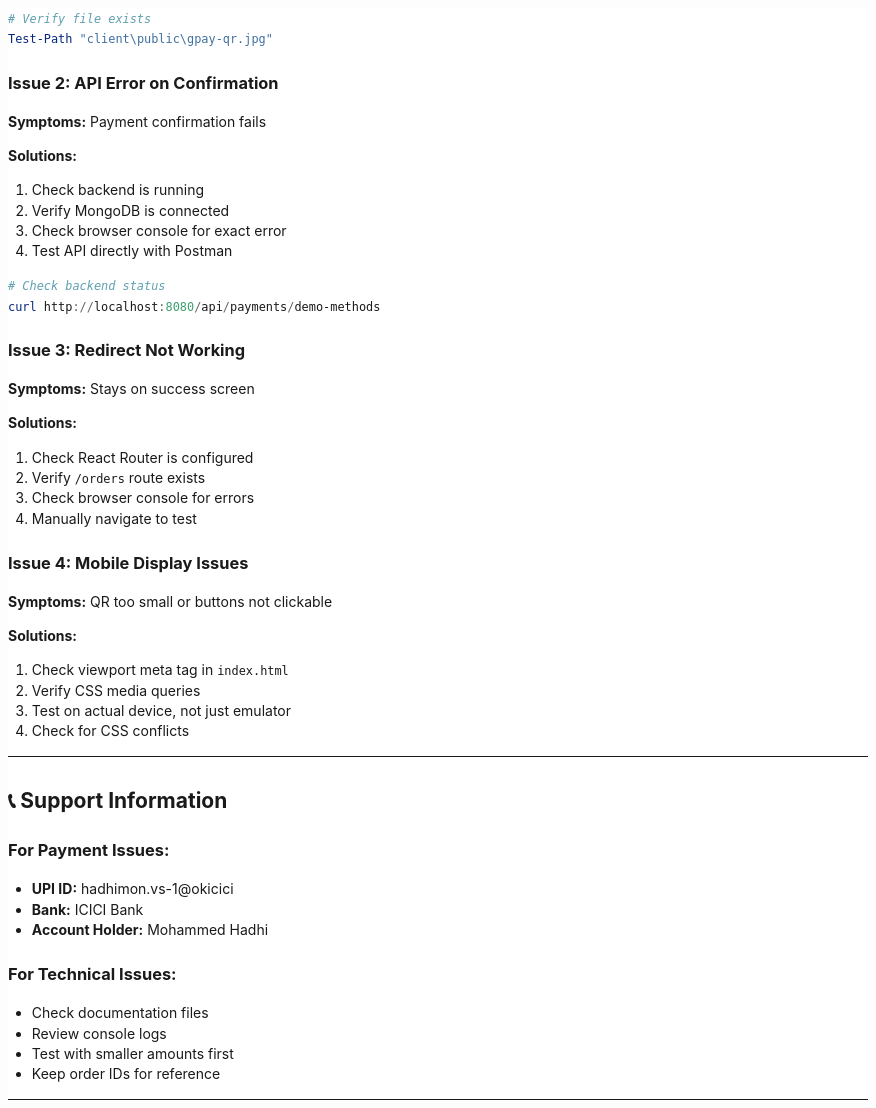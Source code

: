 ```powershell
# Verify file exists
Test-Path "client\public\gpay-qr.jpg"
```

### Issue 2: API Error on Confirmation

**Symptoms:** Payment confirmation fails

**Solutions:**
1. Check backend is running
2. Verify MongoDB is connected
3. Check browser console for exact error
4. Test API directly with Postman

```powershell
# Check backend status
curl http://localhost:8080/api/payments/demo-methods
```

### Issue 3: Redirect Not Working

**Symptoms:** Stays on success screen

**Solutions:**
1. Check React Router is configured
2. Verify `/orders` route exists
3. Check browser console for errors
4. Manually navigate to test

### Issue 4: Mobile Display Issues

**Symptoms:** QR too small or buttons not clickable

**Solutions:**
1. Check viewport meta tag in `index.html`
2. Verify CSS media queries
3. Test on actual device, not just emulator
4. Check for CSS conflicts

---

## 📞 Support Information

### For Payment Issues:

- **UPI ID:** hadhimon.vs-1@okicici
- **Bank:** ICICI Bank
- **Account Holder:** Mohammed Hadhi

### For Technical Issues:

- Check documentation files
- Review console logs
- Test with smaller amounts first
- Keep order IDs for reference

---